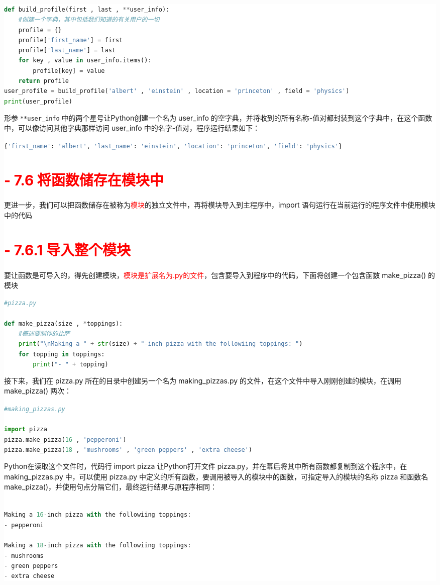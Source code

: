 ``` python
def build_profile(first , last , **user_info):
    #创建一个字典，其中包括我们知道的有关用户的一切
    profile = {}
    profile['first_name'] = first
    profile['last_name'] = last
    for key , value in user_info.items():
        profile[key] = value
    return profile
user_profile = build_profile('albert' , 'einstein' , location = 'princeton' , field = 'physics')
print(user_profile)
```
形参 `**user_info` 中的两个星号让Python创建一个名为 user_info 的空字典，并将收到的所有名称-值对都封装到这个字典中，在这个函数中，可以像访问其他字典那样访问 user_info 中的名字-值对，程序运行结果如下：

``` python
{'first_name': 'albert', 'last_name': 'einstein', 'location': 'princeton', 'field': 'physics'}
```
# <font color=#FF0000> - 7.6 将函数储存在模块中 </font>
更进一步，我们可以把函数储存在被称为<font color=#FF0000>模块</font>的独立文件中，再将模块导入到主程序中，import 语句运行在当前运行的程序文件中使用模块中的代码

# <font color=#FF0000> - 7.6.1 导入整个模块 </font>
要让函数是可导入的，得先创建模块，<font color=#FF0000>模块是扩展名为.py的文件</font>，包含要导入到程序中的代码，下面将创建一个包含函数 make_pizza() 的模块

``` python
#pizza.py

def make_pizza(size , *toppings):
    #概述要制作的比萨
    print("\nMaking a " + str(size) + "-inch pizza with the followiing toppings: ")
    for topping in toppings:
        print("- " + topping)
```
接下来，我们在 pizza.py 所在的目录中创建另一个名为 making_pizzas.py 的文件，在这个文件中导入刚刚创建的模块，在调用 make_pizza() 两次：

``` python
#making_pizzas.py

import pizza
pizza.make_pizza(16 , 'pepperoni')
pizza.make_pizza(18 , 'mushrooms' , 'green peppers' , 'extra cheese')
```
Python在读取这个文件时，代码行 import pizza 让Python打开文件 pizza.py，并在幕后将其中所有函数都复制到这个程序中，在 making_pizzas.py 中，可以使用 pizza.py 中定义的所有函数，要调用被导入的模块中的函数，可指定导入的模块的名称 pizza 和函数名 make_pizza()，并使用句点分隔它们，最终运行结果与原程序相同：

``` python

Making a 16-inch pizza with the followiing toppings: 
- pepperoni

Making a 18-inch pizza with the followiing toppings: 
- mushrooms
- green peppers
- extra cheese
```
